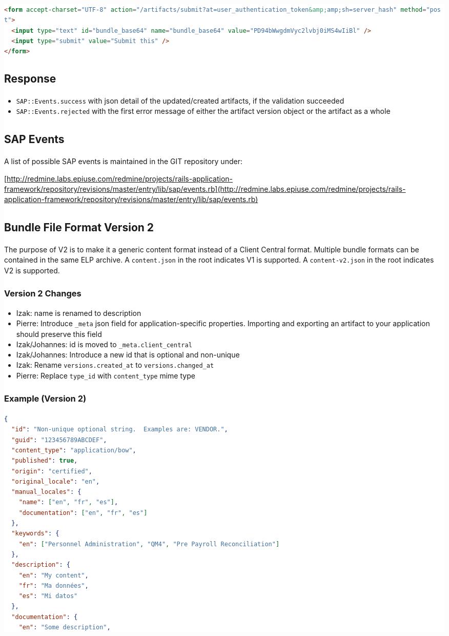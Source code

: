 ```html
<form accept-charset="UTF-8" action="/artifacts/submit?at=user_authentication_token&amp;amp;sh=server_hash" method="post">
  <input type="text" id="bundle_base64" name="bundle_base64" value="PD94bWwgdmVyc2lvbj0iMS4wIiBl" />
  <input type="submit" value="Submit this" />
</form>
```

## Response

- `SAP::Events.success` with json detail of the updated/created artifacts, if the validation succeeded
- `SAP::Events.rejected` with the first error message of either the artifact version object or the artifact as a whole

## SAP Events

A list of possible SAP events is maintained in the GIT repository under:

[http://redmine.labs.epiuse.com/redmine/projects/rails-application-framework/repository/revisions/master/entry/lib/sap/events.rb](http://redmine.labs.epiuse.com/redmine/projects/rails-application-framework/repository/revisions/master/entry/lib/sap/events.rb)

## Bundle File Format Version 2

The purpose of V2 is to make it a generic content format instead of a Client Central format. Multiple bundle formats can be contained in the same ELP archive. A `content.json` in the root indicates V1 is supported. A `content-v2.json` in the root indicates V2 is supported.

### Version 2 Changes

- Izak: name is renamed to description
- Pierre: Introduce `_meta` json field for application-specific properties. Importing and exporting an artifact to your application should preserve this field
- Izak/Johannes: id is moved to `_meta.client_central`
- Izak/Johannes: Introduce a new id that is optional and non-unique
- Izak: Rename `versions.created_at` to `versions.changed_at`
- Pierre: Replace `type_id` with `content_type` mime type

### Example (Version 2)

```json
{
  "id": "Non-unique optional string.  Examples are: VENDOR.",
  "guid": "123456789ABCDEF",
  "content_type": "application/bow",
  "published": true,
  "origin": "certified",
  "original_locale": "en",
  "manual_locales": {
    "name": ["en", "fr", "es"],
    "documentation": ["en", "fr", "es"]
  },
  "keywords": {
    "en": ["Personnel Administration", "QM4", "Pre Payroll Reconciliation"]
  },
  "description": {
    "en": "My content",
    "fr": "Ma données",
    "es": "Mi datos"
  },
  "documentation": {
    "en": "Some description",
```